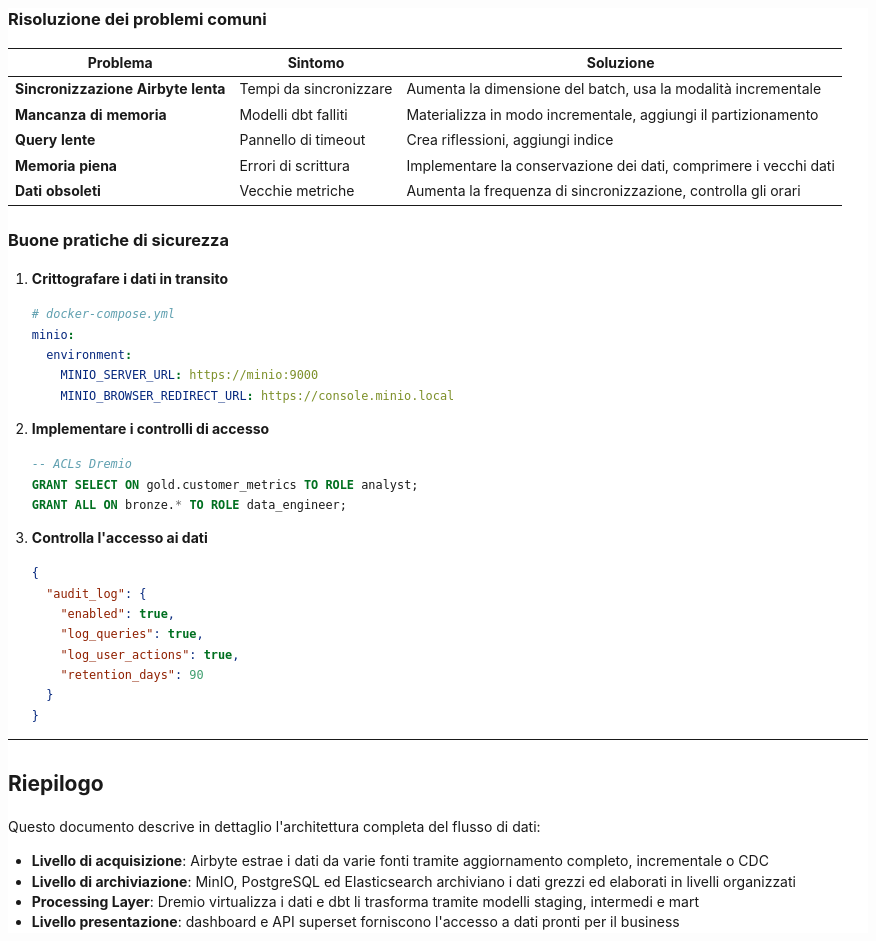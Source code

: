 ### Risoluzione dei problemi comuni

| Problema | Sintomo | Soluzione |
|---------|---------|----------|
| **Sincronizzazione Airbyte lenta** | Tempi da sincronizzare | Aumenta la dimensione del batch, usa la modalità incrementale |
| **Mancanza di memoria** | Modelli dbt falliti | Materializza in modo incrementale, aggiungi il partizionamento |
| **Query lente** | Pannello di timeout | Crea riflessioni, aggiungi indice |
| **Memoria piena** | Errori di scrittura | Implementare la conservazione dei dati, comprimere i vecchi dati |
| **Dati obsoleti** | Vecchie metriche | Aumenta la frequenza di sincronizzazione, controlla gli orari |

### Buone pratiche di sicurezza

1. **Crittografare i dati in transito**
   ```yaml
   # docker-compose.yml
   minio:
     environment:
       MINIO_SERVER_URL: https://minio:9000
       MINIO_BROWSER_REDIRECT_URL: https://console.minio.local
   ```

2. **Implementare i controlli di accesso**
   ```sql
   -- ACLs Dremio
   GRANT SELECT ON gold.customer_metrics TO ROLE analyst;
   GRANT ALL ON bronze.* TO ROLE data_engineer;
   ```

3. **Controlla l'accesso ai dati**
   ```json
   {
     "audit_log": {
       "enabled": true,
       "log_queries": true,
       "log_user_actions": true,
       "retention_days": 90
     }
   }
   ```

---

## Riepilogo

Questo documento descrive in dettaglio l'architettura completa del flusso di dati:

- **Livello di acquisizione**: Airbyte estrae i dati da varie fonti tramite aggiornamento completo, incrementale o CDC
- **Livello di archiviazione**: MinIO, PostgreSQL ed Elasticsearch archiviano i dati grezzi ed elaborati in livelli organizzati
- **Processing Layer**: Dremio virtualizza i dati e dbt li trasforma tramite modelli staging, intermedi e mart
- **Livello presentazione**: dashboard e API superset forniscono l'accesso a dati pronti per il business
